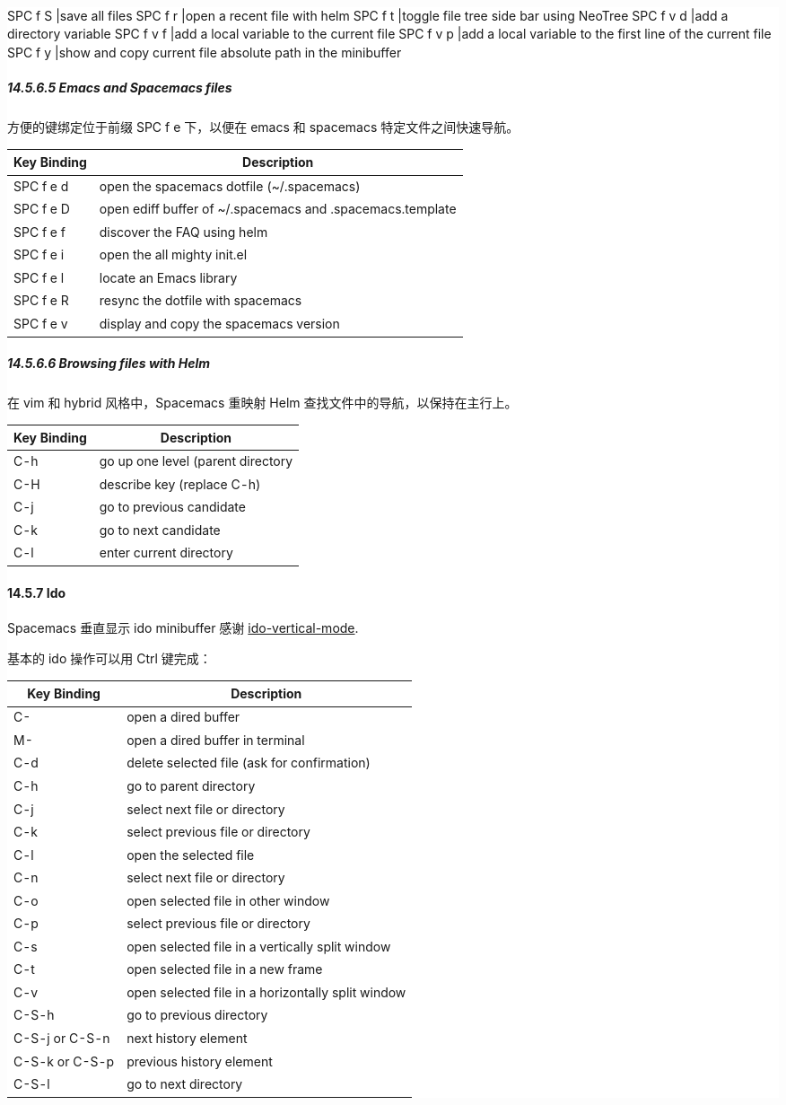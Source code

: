 SPC f S	|save all files
SPC f r	|open a recent file with helm
SPC f t	|toggle file tree side bar using NeoTree
SPC f v d	|add a directory variable
SPC f v f	|add a local variable to the current file
SPC f v p	|add a local variable to the first line of the current file
SPC f y	|show and copy current file absolute path in the minibuffer
##### 14.5.6.5 Emacs and Spacemacs files
方便的键绑定位于前缀 SPC f e 下，以便在 emacs 和 spacemacs 特定文件之间快速导航。


Key Binding	| Description
---|---
SPC f e d	|open the spacemacs dotfile (~/.spacemacs)
SPC f e D	|open ediff buffer of ~/.spacemacs and .spacemacs.template
SPC f e f	|discover the FAQ using helm
SPC f e i	|open the all mighty init.el
SPC f e l	|locate an Emacs library
SPC f e R	|resync the dotfile with spacemacs
SPC f e v	|display and copy the spacemacs version
##### 14.5.6.6 Browsing files with Helm
在 vim 和 hybrid 风格中，Spacemacs 重映射 Helm 查找文件中的导航，以保持在主行上。

Key Binding	| Description
---|---
C-h |go up one level (parent directory
C-H	|describe key (replace C-h)
C-j	|go to previous candidate
C-k	|go to next candidate
C-l	|enter current directory
#### 14.5.7 Ido
Spacemacs 垂直显示 ido minibuffer 感谢 [ido-vertical-mode](https://github.com/gempesaw/ido-vertical-mode.el).

基本的 ido 操作可以用 Ctrl 键完成：

Key Binding	| Description
---|---
C-<return>	|open a dired buffer
M-<return>	|open a dired buffer in terminal
C-d	|delete selected file (ask for confirmation)
C-h	|go to parent directory
C-j	|select next file or directory
C-k	|select previous file or directory
C-l	|open the selected file
C-n	|select next file or directory
C-o	|open selected file in other window
C-p	|select previous file or directory
C-s	|open selected file in a vertically split window
C-t	|open selected file in a new frame
C-v	|open selected file in a horizontally split window
C-S-h	|go to previous directory
C-S-j or C-S-n	|next history element
C-S-k or C-S-p	|previous history element
C-S-l	|go to next directory
